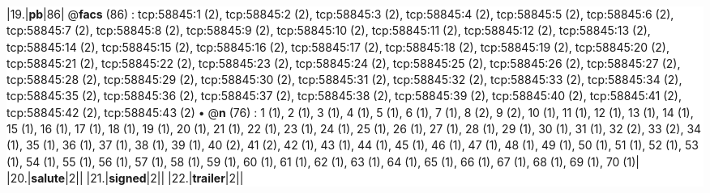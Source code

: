 |19.|__pb__|86| @__facs__ (86) : tcp:58845:1 (2), tcp:58845:2 (2), tcp:58845:3 (2), tcp:58845:4 (2), tcp:58845:5 (2), tcp:58845:6 (2), tcp:58845:7 (2), tcp:58845:8 (2), tcp:58845:9 (2), tcp:58845:10 (2), tcp:58845:11 (2), tcp:58845:12 (2), tcp:58845:13 (2), tcp:58845:14 (2), tcp:58845:15 (2), tcp:58845:16 (2), tcp:58845:17 (2), tcp:58845:18 (2), tcp:58845:19 (2), tcp:58845:20 (2), tcp:58845:21 (2), tcp:58845:22 (2), tcp:58845:23 (2), tcp:58845:24 (2), tcp:58845:25 (2), tcp:58845:26 (2), tcp:58845:27 (2), tcp:58845:28 (2), tcp:58845:29 (2), tcp:58845:30 (2), tcp:58845:31 (2), tcp:58845:32 (2), tcp:58845:33 (2), tcp:58845:34 (2), tcp:58845:35 (2), tcp:58845:36 (2), tcp:58845:37 (2), tcp:58845:38 (2), tcp:58845:39 (2), tcp:58845:40 (2), tcp:58845:41 (2), tcp:58845:42 (2), tcp:58845:43 (2)  •  @__n__ (76) : 1 (1), 2 (1), 3 (1), 4 (1), 5 (1), 6 (1), 7 (1), 8 (2), 9 (2), 10 (1), 11 (1), 12 (1), 13 (1), 14 (1), 15 (1), 16 (1), 17 (1), 18 (1), 19 (1), 20 (1), 21 (1), 22 (1), 23 (1), 24 (1), 25 (1), 26 (1), 27 (1), 28 (1), 29 (1), 30 (1), 31 (1), 32 (2), 33 (2), 34 (1), 35 (1), 36 (1), 37 (1), 38 (1), 39 (1), 40 (2), 41 (2), 42 (1), 43 (1), 44 (1), 45 (1), 46 (1), 47 (1), 48 (1), 49 (1), 50 (1), 51 (1), 52 (1), 53 (1), 54 (1), 55 (1), 56 (1), 57 (1), 58 (1), 59 (1), 60 (1), 61 (1), 62 (1), 63 (1), 64 (1), 65 (1), 66 (1), 67 (1), 68 (1), 69 (1), 70 (1)|
|20.|__salute__|2||
|21.|__signed__|2||
|22.|__trailer__|2||
